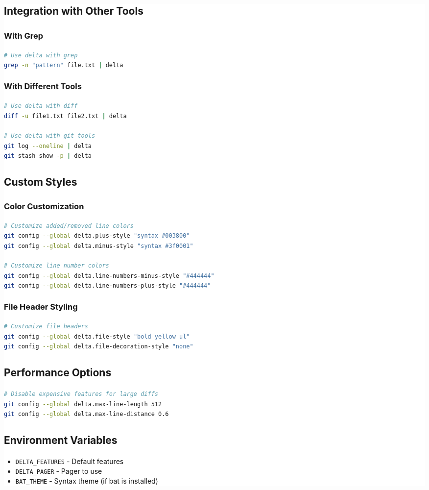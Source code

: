 ## Integration with Other Tools

### With Grep
```bash
# Use delta with grep
grep -n "pattern" file.txt | delta
```

### With Different Tools
```bash
# Use delta with diff
diff -u file1.txt file2.txt | delta

# Use delta with git tools
git log --oneline | delta
git stash show -p | delta
```

## Custom Styles

### Color Customization
```bash
# Customize added/removed line colors
git config --global delta.plus-style "syntax #003800"
git config --global delta.minus-style "syntax #3f0001"

# Customize line number colors
git config --global delta.line-numbers-minus-style "#444444"
git config --global delta.line-numbers-plus-style "#444444"
```

### File Header Styling
```bash
# Customize file headers
git config --global delta.file-style "bold yellow ul"
git config --global delta.file-decoration-style "none"
```

## Performance Options

```bash
# Disable expensive features for large diffs
git config --global delta.max-line-length 512
git config --global delta.max-line-distance 0.6
```

## Environment Variables

- `DELTA_FEATURES` - Default features
- `DELTA_PAGER` - Pager to use
- `BAT_THEME` - Syntax theme (if bat is installed)
